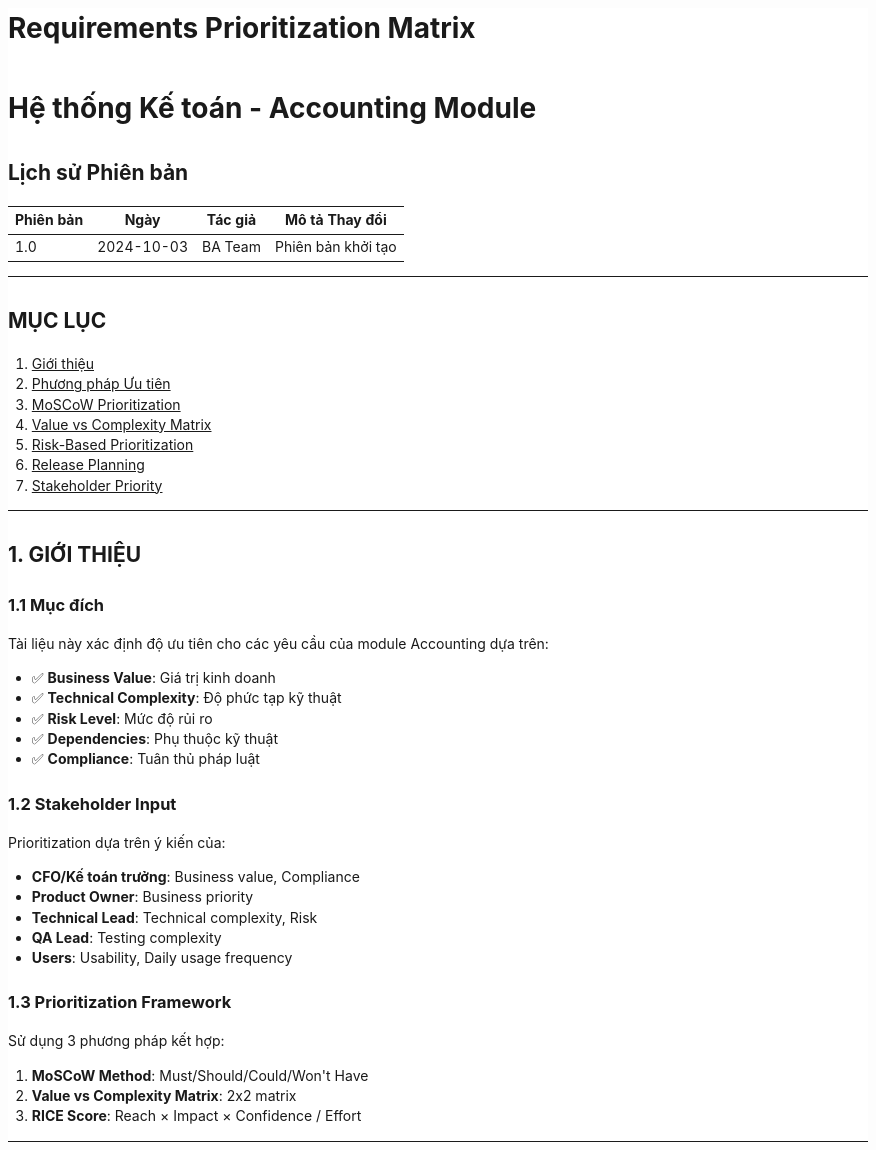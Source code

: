# Requirements Prioritization Matrix
# Hệ thống Kế toán - Accounting Module

## Lịch sử Phiên bản

| Phiên bản | Ngày       | Tác giả | Mô tả Thay đổi |
|-----------|------------|---------|----------------|
| 1.0       | 2024-10-03 | BA Team | Phiên bản khởi tạo |

---

## MỤC LỤC

1. [Giới thiệu](#1-giới-thiệu)
2. [Phương pháp Ưu tiên](#2-phương-pháp-ưu-tiên)
3. [MoSCoW Prioritization](#3-moscow-prioritization)
4. [Value vs Complexity Matrix](#4-value-vs-complexity-matrix)
5. [Risk-Based Prioritization](#5-risk-based-prioritization)
6. [Release Planning](#6-release-planning)
7. [Stakeholder Priority](#7-stakeholder-priority)

---

## 1. GIỚI THIỆU

### 1.1 Mục đích

Tài liệu này xác định độ ưu tiên cho các yêu cầu của module Accounting dựa trên:
- ✅ **Business Value**: Giá trị kinh doanh
- ✅ **Technical Complexity**: Độ phức tạp kỹ thuật
- ✅ **Risk Level**: Mức độ rủi ro
- ✅ **Dependencies**: Phụ thuộc kỹ thuật
- ✅ **Compliance**: Tuân thủ pháp luật

### 1.2 Stakeholder Input

Prioritization dựa trên ý kiến của:
- **CFO/Kế toán trưởng**: Business value, Compliance
- **Product Owner**: Business priority
- **Technical Lead**: Technical complexity, Risk
- **QA Lead**: Testing complexity
- **Users**: Usability, Daily usage frequency

### 1.3 Prioritization Framework

Sử dụng 3 phương pháp kết hợp:
1. **MoSCoW Method**: Must/Should/Could/Won't Have
2. **Value vs Complexity Matrix**: 2x2 matrix
3. **RICE Score**: Reach × Impact × Confidence / Effort

---
